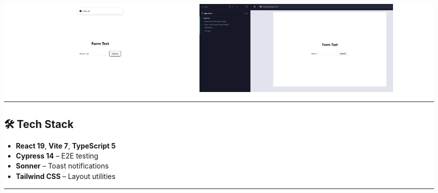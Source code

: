   <img src="./docs/03-success-toast.png" width="45%" alt="Success toast" />
  <img src="./docs/04-cypress-passed.png" width="45%" alt="Cypress tests passed" />
</p>

---

## 🛠 Tech Stack

- **React 19**, **Vite 7**, **TypeScript 5**
- **Cypress 14** – E2E testing
- **Sonner** – Toast notifications
- **Tailwind CSS** – Layout utilities

---